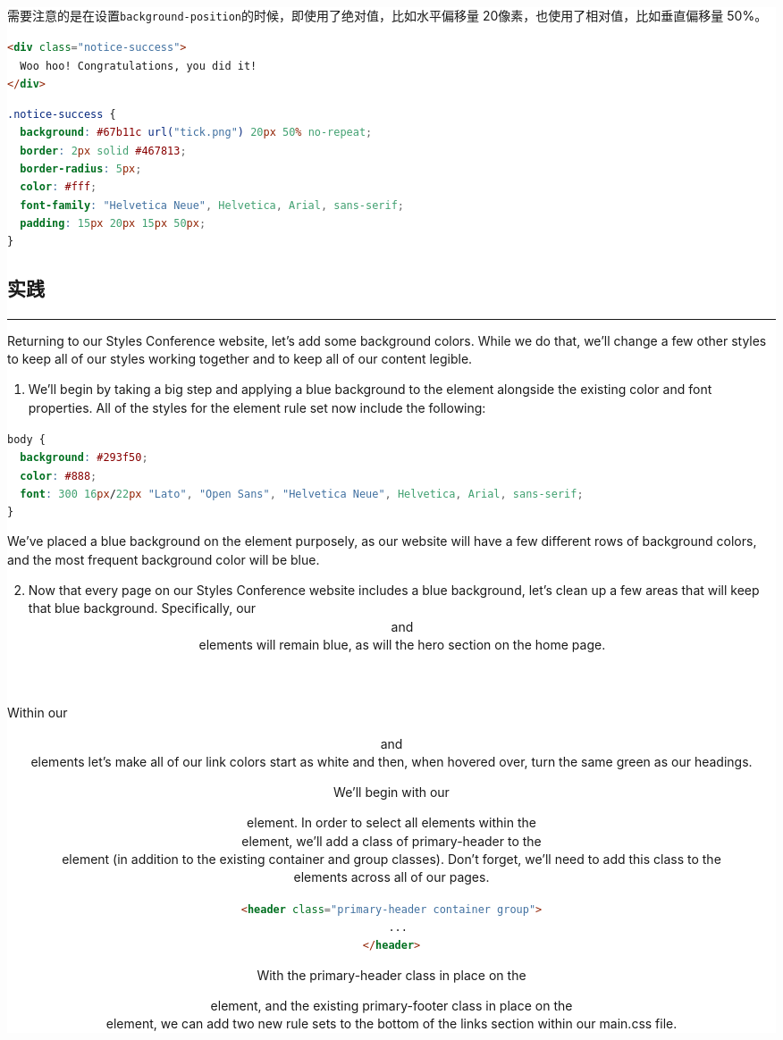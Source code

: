 需要注意的是在设置`background-position`的时候，即使用了绝对值，比如水平偏移量 20像素，也使用了相对值，比如垂直偏移量 50%。

```html
<div class="notice-success">
  Woo hoo! Congratulations, you did it!
</div>
```

```css
.notice-success {
  background: #67b11c url("tick.png") 20px 50% no-repeat;
  border: 2px solid #467813;
  border-radius: 5px;
  color: #fff;
  font-family: "Helvetica Neue", Helvetica, Arial, sans-serif;
  padding: 15px 20px 15px 50px;
}
```

## 实践
---
Returning to our Styles Conference website, let’s add some background colors. While we do that, we’ll change a few other styles to keep all of our styles working together and to keep all of our content legible.

1. We’ll begin by taking a big step and applying a blue background to the <body> element alongside the existing color and font properties. All of the styles for the <body> element rule set now include the following:
```css
body {
  background: #293f50;
  color: #888;
  font: 300 16px/22px "Lato", "Open Sans", "Helvetica Neue", Helvetica, Arial, sans-serif;
}
```
We’ve placed a blue background on the <body> element purposely, as our website will have a few different rows of background colors, and the most frequent background color will be blue.

2. Now that every page on our Styles Conference website includes a blue background, let’s clean up a few areas that will keep that blue background. Specifically, our <header> and <footer> elements will remain blue, as will the hero section on the home page.

Within our <header> and <footer> elements let’s make all of our link colors start as white and then, when hovered over, turn the same green as our headings.

We’ll begin with our <header> element. In order to select all <a> elements within the <header> element, we’ll add a class of primary-header to the <header> element (in addition to the existing container and group classes). Don’t forget, we’ll need to add this class to the <header> elements across all of our pages.

```html
<header class="primary-header container group">
  ...
</header>
```
With the primary-header class in place on the <header> element, and the existing primary-footer class in place on the <footer> element, we can add two new rule sets to the bottom of the links section within our main.css file.
